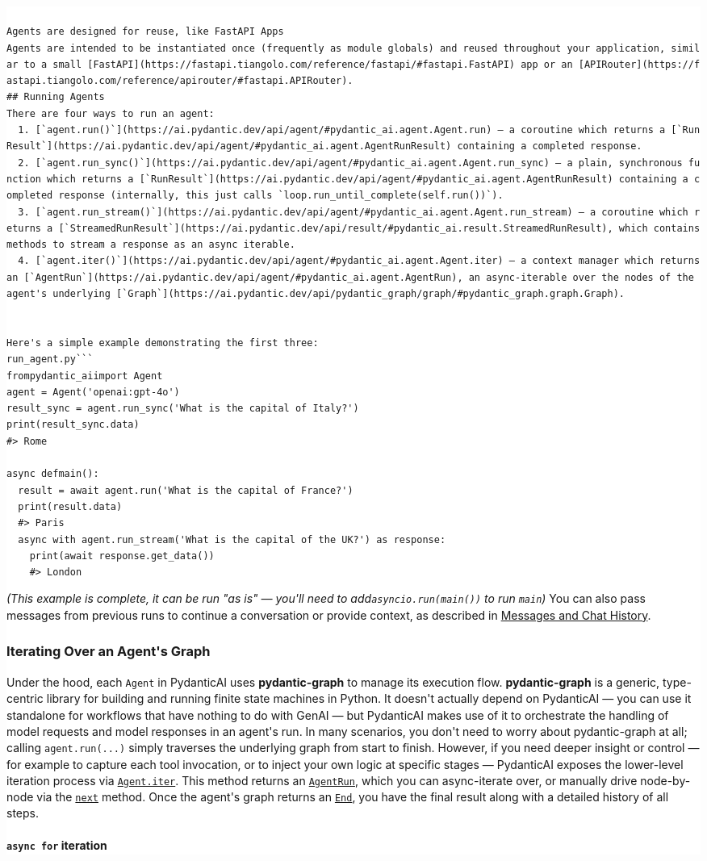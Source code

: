 ```

Agents are designed for reuse, like FastAPI Apps
Agents are intended to be instantiated once (frequently as module globals) and reused throughout your application, similar to a small [FastAPI](https://fastapi.tiangolo.com/reference/fastapi/#fastapi.FastAPI) app or an [APIRouter](https://fastapi.tiangolo.com/reference/apirouter/#fastapi.APIRouter).
## Running Agents
There are four ways to run an agent:
  1. [`agent.run()`](https://ai.pydantic.dev/api/agent/#pydantic_ai.agent.Agent.run) — a coroutine which returns a [`RunResult`](https://ai.pydantic.dev/api/agent/#pydantic_ai.agent.AgentRunResult) containing a completed response.
  2. [`agent.run_sync()`](https://ai.pydantic.dev/api/agent/#pydantic_ai.agent.Agent.run_sync) — a plain, synchronous function which returns a [`RunResult`](https://ai.pydantic.dev/api/agent/#pydantic_ai.agent.AgentRunResult) containing a completed response (internally, this just calls `loop.run_until_complete(self.run())`).
  3. [`agent.run_stream()`](https://ai.pydantic.dev/api/agent/#pydantic_ai.agent.Agent.run_stream) — a coroutine which returns a [`StreamedRunResult`](https://ai.pydantic.dev/api/result/#pydantic_ai.result.StreamedRunResult), which contains methods to stream a response as an async iterable.
  4. [`agent.iter()`](https://ai.pydantic.dev/api/agent/#pydantic_ai.agent.Agent.iter) — a context manager which returns an [`AgentRun`](https://ai.pydantic.dev/api/agent/#pydantic_ai.agent.AgentRun), an async-iterable over the nodes of the agent's underlying [`Graph`](https://ai.pydantic.dev/api/pydantic_graph/graph/#pydantic_graph.graph.Graph).


Here's a simple example demonstrating the first three:
run_agent.py```
frompydantic_aiimport Agent
agent = Agent('openai:gpt-4o')
result_sync = agent.run_sync('What is the capital of Italy?')
print(result_sync.data)
#> Rome

async defmain():
  result = await agent.run('What is the capital of France?')
  print(result.data)
  #> Paris
  async with agent.run_stream('What is the capital of the UK?') as response:
    print(await response.get_data())
    #> London

```

_(This example is complete, it can be run "as is" — you'll need to add`asyncio.run(main())` to run `main`)_
You can also pass messages from previous runs to continue a conversation or provide context, as described in [Messages and Chat History](https://ai.pydantic.dev/message-history/).
### Iterating Over an Agent's Graph
Under the hood, each `Agent` in PydanticAI uses **pydantic-graph** to manage its execution flow. **pydantic-graph** is a generic, type-centric library for building and running finite state machines in Python. It doesn't actually depend on PydanticAI — you can use it standalone for workflows that have nothing to do with GenAI — but PydanticAI makes use of it to orchestrate the handling of model requests and model responses in an agent's run.
In many scenarios, you don't need to worry about pydantic-graph at all; calling `agent.run(...)` simply traverses the underlying graph from start to finish. However, if you need deeper insight or control — for example to capture each tool invocation, or to inject your own logic at specific stages — PydanticAI exposes the lower-level iteration process via [`Agent.iter`](https://ai.pydantic.dev/api/agent/#pydantic_ai.agent.Agent.iter). This method returns an [`AgentRun`](https://ai.pydantic.dev/api/agent/#pydantic_ai.agent.AgentRun), which you can async-iterate over, or manually drive node-by-node via the [`next`](https://ai.pydantic.dev/api/agent/#pydantic_ai.agent.AgentRun.next) method. Once the agent's graph returns an [`End`](https://ai.pydantic.dev/api/pydantic_graph/nodes/#pydantic_graph.nodes.End), you have the final result along with a detailed history of all steps.
#### `async for` iteration